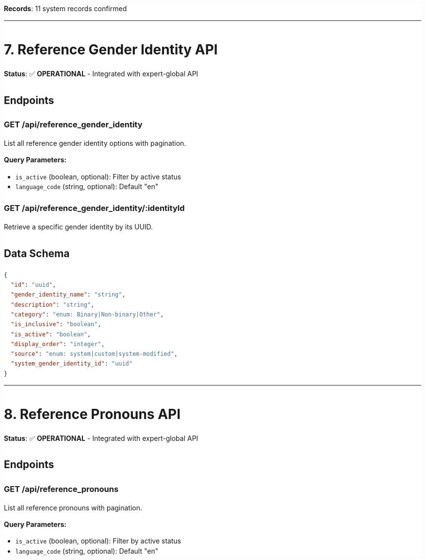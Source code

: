 **Records**: 11 system records confirmed

---

# 7. Reference Gender Identity API

**Status**: ✅ **OPERATIONAL** - Integrated with expert-global API

## Endpoints

### GET /api/reference_gender_identity
List all reference gender identity options with pagination.

**Query Parameters:**
- `is_active` (boolean, optional): Filter by active status
- `language_code` (string, optional): Default "en"

### GET /api/reference_gender_identity/:identityId
Retrieve a specific gender identity by its UUID.

## Data Schema

```json
{
  "id": "uuid",
  "gender_identity_name": "string",
  "description": "string",
  "category": "enum: Binary|Non-binary|Other",
  "is_inclusive": "boolean",
  "is_active": "boolean",
  "display_order": "integer",
  "source": "enum: system|custom|system-modified",
  "system_gender_identity_id": "uuid"
}
```

---

# 8. Reference Pronouns API

**Status**: ✅ **OPERATIONAL** - Integrated with expert-global API

## Endpoints

### GET /api/reference_pronouns
List all reference pronouns with pagination.

**Query Parameters:**
- `is_active` (boolean, optional): Filter by active status
- `language_code` (string, optional): Default "en"
